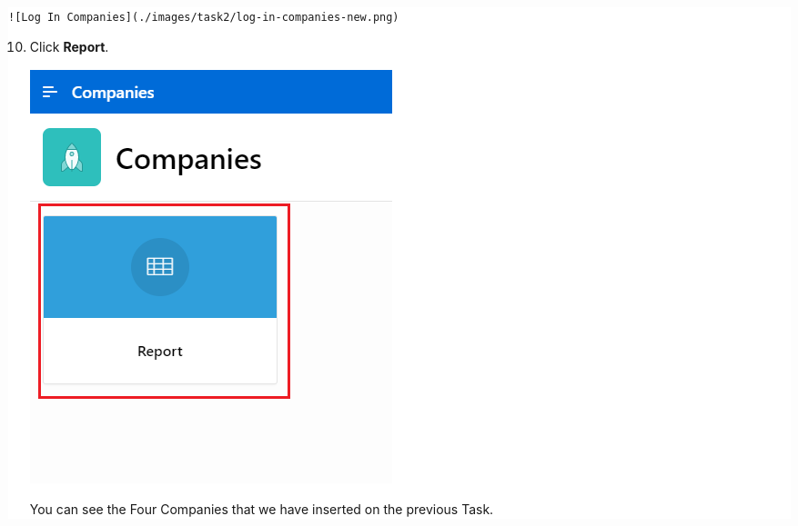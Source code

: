     ![Log In Companies](./images/task2/log-in-companies-new.png)

10. Click **Report**.

    ![Report App](./images/task2/report-app.png)

    You can see the Four Companies that we have inserted on the previous Task.
